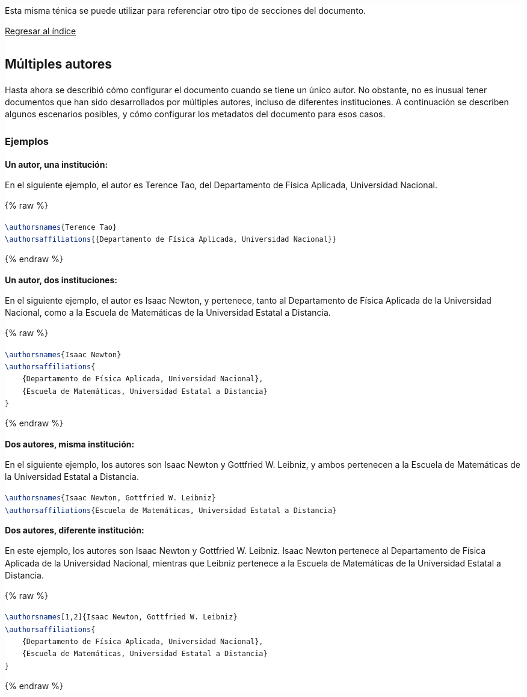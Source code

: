 Esta misma ténica se puede utilizar para referenciar otro tipo de secciones del documento.

[Regresar al índice](#toc)

## Múltiples autores

Hasta ahora se describió cómo configurar el documento cuando se tiene un único autor. No obstante, no es inusual tener documentos que han sido desarrollados por múltiples autores, incluso de diferentes instituciones. A continuación se describen algunos escenarios posibles, y cómo configurar los metadatos del documento para esos casos.

### Ejemplos

**Un autor, una institución:**

En el siguiente ejemplo, el autor es Terence Tao, del Departamento de Física Aplicada, Universidad Nacional.

{% raw %}
```tex
\authorsnames{Terence Tao}
\authorsaffiliations{{Departamento de Física Aplicada, Universidad Nacional}}
```
{% endraw %}

**Un autor, dos instituciones:**

En el siguiente ejemplo, el autor es Isaac Newton, y pertenece, tanto al Departamento de Física Aplicada de la Universidad Nacional, como a la Escuela de Matemáticas de la Universidad Estatal a Distancia.

{% raw %}
```tex
\authorsnames{Isaac Newton}
\authorsaffiliations{
    {Departamento de Física Aplicada, Universidad Nacional},
    {Escuela de Matemáticas, Universidad Estatal a Distancia}
}
```
{% endraw %}

**Dos autores, misma institución:**

En el siguiente ejemplo, los autores son Isaac Newton y Gottfried W. Leibniz, y ambos pertenecen a la Escuela de Matemáticas de la Universidad Estatal a Distancia.

```tex
\authorsnames{Isaac Newton, Gottfried W. Leibniz}
\authorsaffiliations{Escuela de Matemáticas, Universidad Estatal a Distancia}    
```

**Dos autores, diferente institución:**

En este ejemplo, los autores son Isaac Newton y Gottfried W. Leibniz. Isaac Newton pertenece al Departamento de Física Aplicada de la Universidad Nacional, mientras que Leibniz pertenece a la Escuela de Matemáticas de la Universidad Estatal a Distancia.

{% raw %}
```tex
\authorsnames[1,2]{Isaac Newton, Gottfried W. Leibniz}
\authorsaffiliations{
    {Departamento de Física Aplicada, Universidad Nacional},
    {Escuela de Matemáticas, Universidad Estatal a Distancia}
}
```
{% endraw %}


[0]: https://www.overleaf.com/project/680c4d23e37f1054545afa6f
[1]: https://mirrors.ucr.ac.cr/CTAN/info/lshort/spanish/lshort-letter.pdf
[2]: https://www.overleaf.com/learn/latex/Questions/Which_OTF_or_TTF_fonts_are_supported_via_fontspec%3F
[3]: https://mirrors.ucr.ac.cr/CTAN/macros/latex/contrib/biblatex/doc/biblatex.pdf
[4]: https://bibtex.eu/es/
[5]: {{site.baseurl}}/documentos/taller-latex-apa-7.pdf